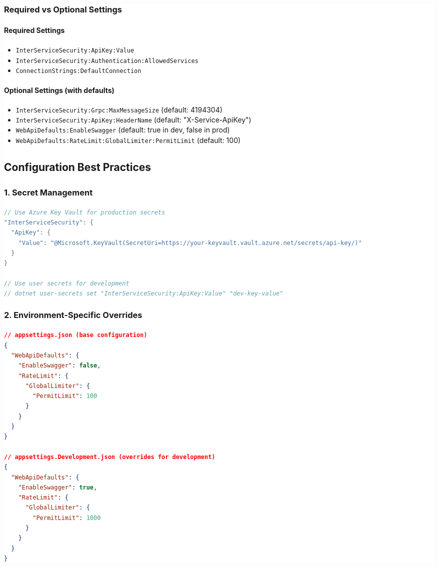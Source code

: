 ### Required vs Optional Settings

#### Required Settings

- `InterServiceSecurity:ApiKey:Value`
- `InterServiceSecurity:Authentication:AllowedServices`
- `ConnectionStrings:DefaultConnection`

#### Optional Settings (with defaults)

- `InterServiceSecurity:Grpc:MaxMessageSize` (default: 4194304)
- `InterServiceSecurity:ApiKey:HeaderName` (default: "X-Service-ApiKey")
- `WebApiDefaults:EnableSwagger` (default: true in dev, false in prod)
- `WebApiDefaults:RateLimit:GlobalLimiter:PermitLimit` (default: 100)

## Configuration Best Practices

### 1. Secret Management

```csharp
// Use Azure Key Vault for production secrets
"InterServiceSecurity": {
  "ApiKey": {
    "Value": "@Microsoft.KeyVault(SecretUri=https://your-keyvault.vault.azure.net/secrets/api-key/)"
  }
}

// Use user secrets for development
// dotnet user-secrets set "InterServiceSecurity:ApiKey:Value" "dev-key-value"
```

### 2. Environment-Specific Overrides

```json
// appsettings.json (base configuration)
{
  "WebApiDefaults": {
    "EnableSwagger": false,
    "RateLimit": {
      "GlobalLimiter": {
        "PermitLimit": 100
      }
    }
  }
}

// appsettings.Development.json (overrides for development)
{
  "WebApiDefaults": {
    "EnableSwagger": true,
    "RateLimit": {
      "GlobalLimiter": {
        "PermitLimit": 1000
      }
    }
  }
}
```
